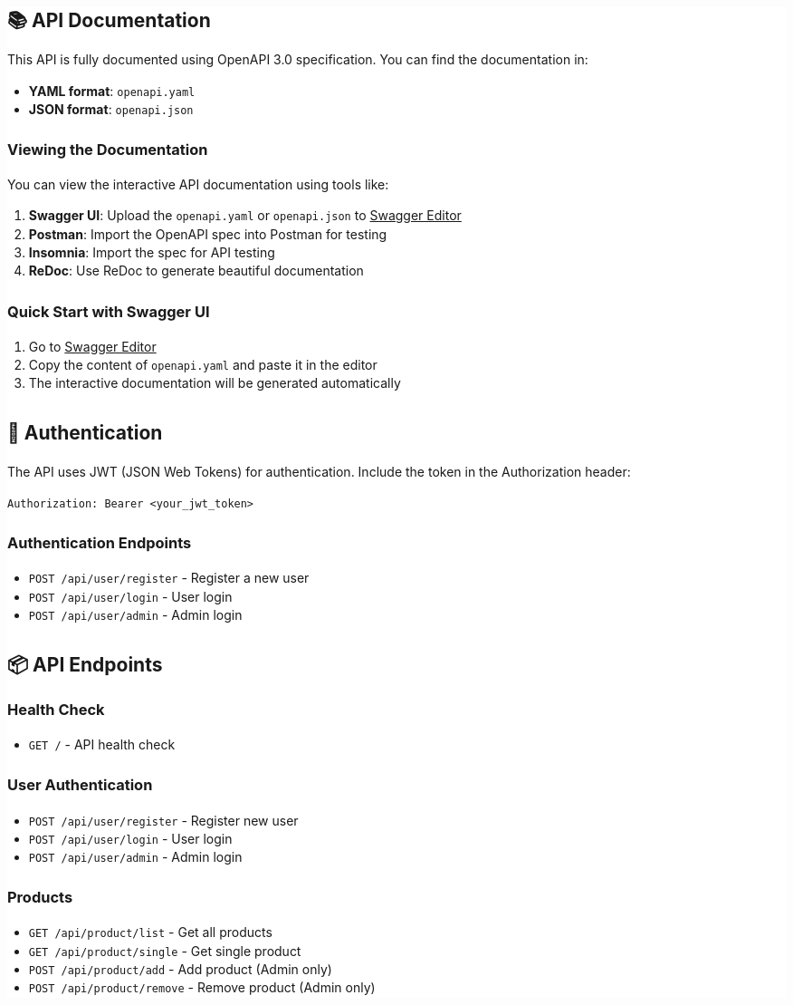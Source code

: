 ## 📚 API Documentation

This API is fully documented using OpenAPI 3.0 specification. You can find the documentation in:

- **YAML format**: `openapi.yaml`
- **JSON format**: `openapi.json`

### Viewing the Documentation

You can view the interactive API documentation using tools like:

1. **Swagger UI**: Upload the `openapi.yaml` or `openapi.json` to [Swagger Editor](https://editor.swagger.io/)
2. **Postman**: Import the OpenAPI spec into Postman for testing
3. **Insomnia**: Import the spec for API testing
4. **ReDoc**: Use ReDoc to generate beautiful documentation

### Quick Start with Swagger UI

1. Go to [Swagger Editor](https://editor.swagger.io/)
2. Copy the content of `openapi.yaml` and paste it in the editor
3. The interactive documentation will be generated automatically

## 🔐 Authentication

The API uses JWT (JSON Web Tokens) for authentication. Include the token in the Authorization header:

```
Authorization: Bearer <your_jwt_token>
```

### Authentication Endpoints

- `POST /api/user/register` - Register a new user
- `POST /api/user/login` - User login
- `POST /api/user/admin` - Admin login

## 📦 API Endpoints

### Health Check
- `GET /` - API health check

### User Authentication
- `POST /api/user/register` - Register new user
- `POST /api/user/login` - User login
- `POST /api/user/admin` - Admin login

### Products
- `GET /api/product/list` - Get all products
- `GET /api/product/single` - Get single product
- `POST /api/product/add` - Add product (Admin only)
- `POST /api/product/remove` - Remove product (Admin only)
